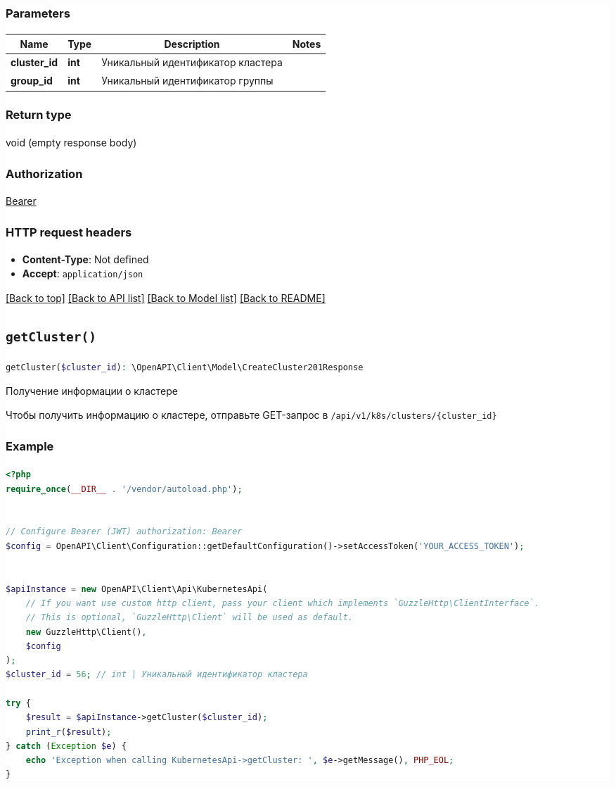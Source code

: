 ### Parameters

| Name | Type | Description  | Notes |
| ------------- | ------------- | ------------- | ------------- |
| **cluster_id** | **int**| Уникальный идентификатор кластера | |
| **group_id** | **int**| Уникальный идентификатор группы | |

### Return type

void (empty response body)

### Authorization

[Bearer](../../README.md#Bearer)

### HTTP request headers

- **Content-Type**: Not defined
- **Accept**: `application/json`

[[Back to top]](#) [[Back to API list]](../../README.md#endpoints)
[[Back to Model list]](../../README.md#models)
[[Back to README]](../../README.md)

## `getCluster()`

```php
getCluster($cluster_id): \OpenAPI\Client\Model\CreateCluster201Response
```

Получение информации о кластере

Чтобы получить информацию о кластере, отправьте GET-запрос в `/api/v1/k8s/clusters/{cluster_id}`

### Example

```php
<?php
require_once(__DIR__ . '/vendor/autoload.php');


// Configure Bearer (JWT) authorization: Bearer
$config = OpenAPI\Client\Configuration::getDefaultConfiguration()->setAccessToken('YOUR_ACCESS_TOKEN');


$apiInstance = new OpenAPI\Client\Api\KubernetesApi(
    // If you want use custom http client, pass your client which implements `GuzzleHttp\ClientInterface`.
    // This is optional, `GuzzleHttp\Client` will be used as default.
    new GuzzleHttp\Client(),
    $config
);
$cluster_id = 56; // int | Уникальный идентификатор кластера

try {
    $result = $apiInstance->getCluster($cluster_id);
    print_r($result);
} catch (Exception $e) {
    echo 'Exception when calling KubernetesApi->getCluster: ', $e->getMessage(), PHP_EOL;
}
```
